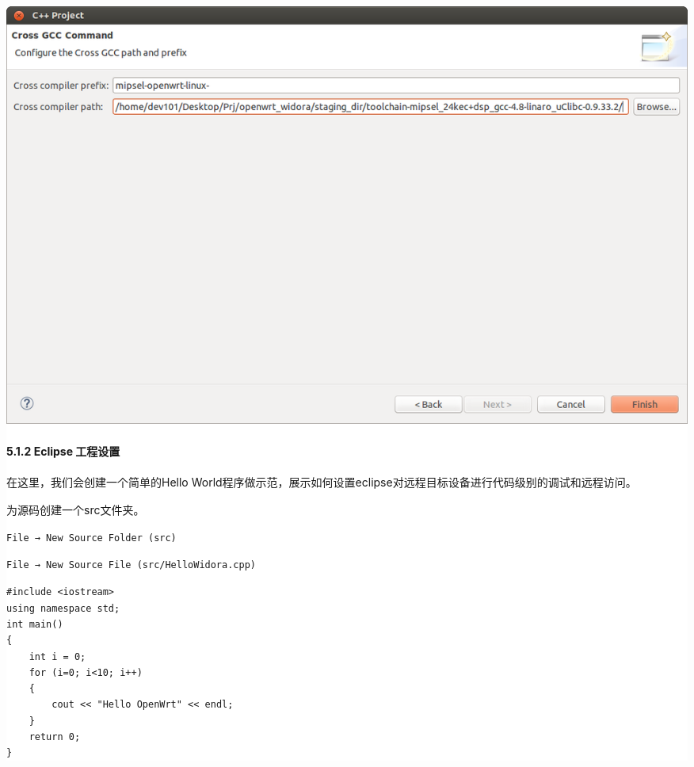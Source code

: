   ![1.1.000](picture/000.025.png)

#### 5.1.2 Eclipse 工程设置

在这里，我们会创建一个简单的Hello World程序做示范，展示如何设置eclipse对远程目标设备进行代码级别的调试和远程访问。

为源码创建一个src文件夹。

`File → New Source Folder (src)`

`File → New Source File (src/HelloWidora.cpp)`

```
#include <iostream>
using namespace std;
int main()
{
	int i = 0;
	for (i=0; i<10; i++)
	{
		cout << "Hello OpenWrt" << endl;
	}
	return 0;
}
```
